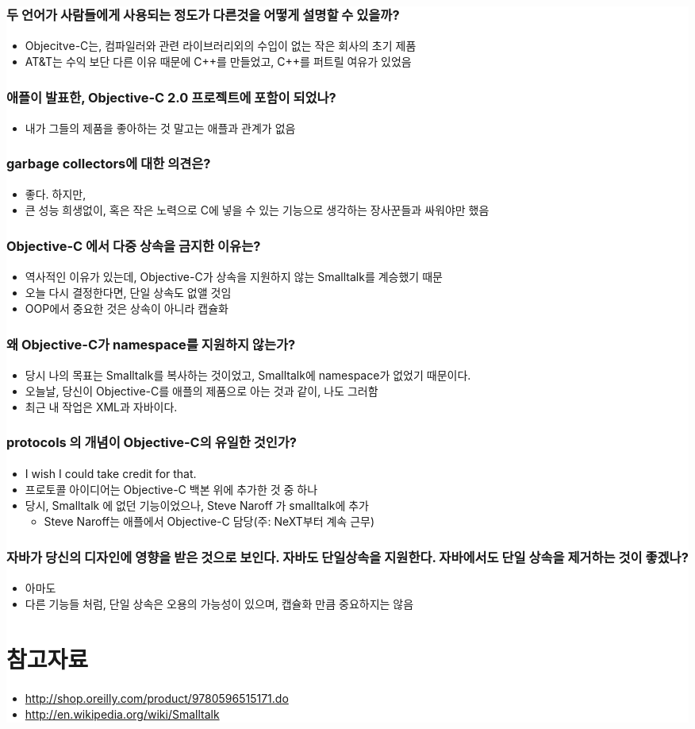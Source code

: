 ### 두 언어가 사람들에게 사용되는 정도가 다른것을 어떻게 설명할 수 있을까?
  * Objecitve-C는, 컴파일러와 관련 라이브러리외의 수입이 없는 작은 회사의 초기 제품
  * AT&T는 수익 보단 다른 이유 때문에 C++를 만들었고, C++를 퍼트릴 여유가 있었음

### 애플이 발표한, Objective-C 2.0 프로젝트에 포함이 되었나?
  * 내가 그들의 제품을 좋아하는 것 말고는 애플과 관계가 없음

### garbage collectors에 대한 의견은?
  * 좋다. 하지만,
  * 큰 성능 희생없이, 혹은 작은 노력으로 C에 넣을 수 있는 기능으로 생각하는 장사꾼들과 싸워야만 했음

### Objective-C 에서 다중 상속을 금지한 이유는?
  * 역사적인 이유가 있는데, Objective-C가 상속을 지원하지 않는 Smalltalk를 계승했기 때문
  * 오늘 다시 결정한다면, 단일 상속도 없앨 것임
  * OOP에서 중요한 것은 상속이 아니라 캡슐화  

### 왜 Objective-C가 namespace를 지원하지 않는가?
  * 당시 나의 목표는 Smalltalk를 복사하는 것이었고, Smalltalk에 namespace가 없었기 때문이다.
  * 오늘날, 당신이 Objective-C를 애플의 제품으로 아는 것과 같이, 나도 그러함
  * 최근 내 작업은 XML과 자바이다.

### protocols 의 개념이 Objective-C의 유일한 것인가?
  * I wish I could take credit for that.
  * 프로토콜 아이디어는 Objective-C 백본 위에 추가한 것 중 하나
  * 당시, Smalltalk 에 없던 기능이었으나, Steve Naroff 가 smalltalk에 추가
    * Steve Naroff는 애플에서 Objective-C 담당(주: NeXT부터 계속 근무)

### 자바가 당신의 디자인에 영향을 받은 것으로 보인다. 자바도 단일상속을 지원한다. 자바에서도 단일 상속을 제거하는 것이 좋겠나?
  * 아마도
  * 다른 기능들 처럼, 단일 상속은 오용의 가능성이 있으며, 캡슐화 만큼 중요하지는 않음

# 참고자료
  * <Masterminds of Programming> http://shop.oreilly.com/product/9780596515171.do
  * http://en.wikipedia.org/wiki/Smalltalk

